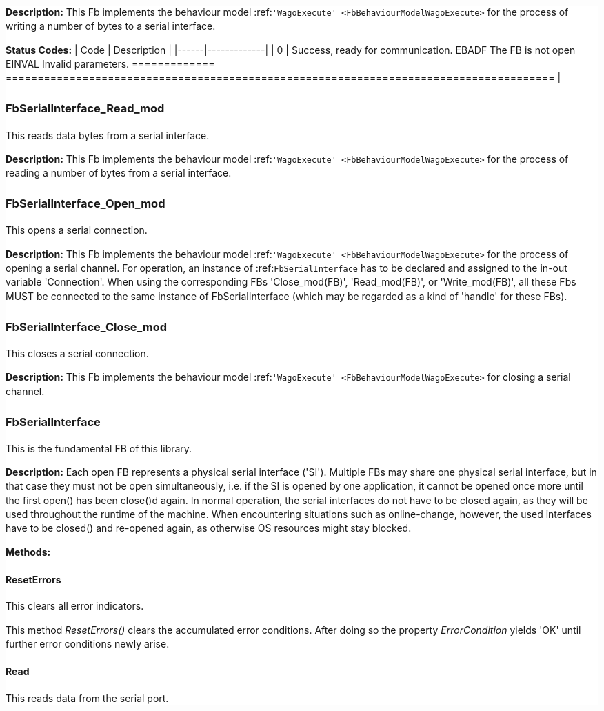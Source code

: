 **Description:**
This Fb implements the behaviour model :ref:`'WagoExecute' <FbBehaviourModelWagoExecute>` for the process of writing a number of bytes to a serial interface.

**Status Codes:**
| Code | Description |
|------|-------------|
| 0 | Success, ready for communication. EBADF The FB is not open EINVAL Invalid parameters. ============= ====================================================================================== |

### FbSerialInterface_Read_mod
This reads data bytes from a serial interface.

**Description:**
This Fb implements the behaviour model :ref:`'WagoExecute' <FbBehaviourModelWagoExecute>` for the process of reading a number of bytes from a serial interface.

### FbSerialInterface_Open_mod
This opens a serial connection.

**Description:**
This Fb implements the behaviour model :ref:`'WagoExecute' <FbBehaviourModelWagoExecute>` for the process of opening a serial channel. For operation, an instance of :ref:`FbSerialInterface` has to be declared and assigned to the in-out variable 'Connection'. When using the corresponding FBs 'Close_mod(FB)', 'Read_mod(FB)', or 'Write_mod(FB)', all these Fbs MUST be connected to the same instance of FbSerialInterface (which may be regarded as a kind of 'handle' for these FBs).

### FbSerialInterface_Close_mod
This closes a serial connection.

**Description:**
This Fb implements the behaviour model :ref:`'WagoExecute' <FbBehaviourModelWagoExecute>` for closing a serial channel.

### FbSerialInterface
This is the fundamental FB of this library.

**Description:**
Each open FB represents a physical serial interface ('SI'). Multiple FBs may share one physical serial interface, but in that case they must not be open simultaneously, i.e. if the SI is opened by one application, it cannot be opened once more until the first open() has been close()d again. In normal operation, the serial interfaces do not have to be closed again, as they will be used throughout the runtime of the machine. When encountering situations such as online-change, however, the used interfaces have to be closed() and re-opened again, as otherwise OS resources might stay blocked.

**Methods:**

#### ResetErrors
This clears all error indicators.

This method *ResetErrors()* clears the accumulated error conditions. After doing so the property *ErrorCondition* yields 'OK' until further error conditions newly arise.

#### Read
This reads data from the serial port.
